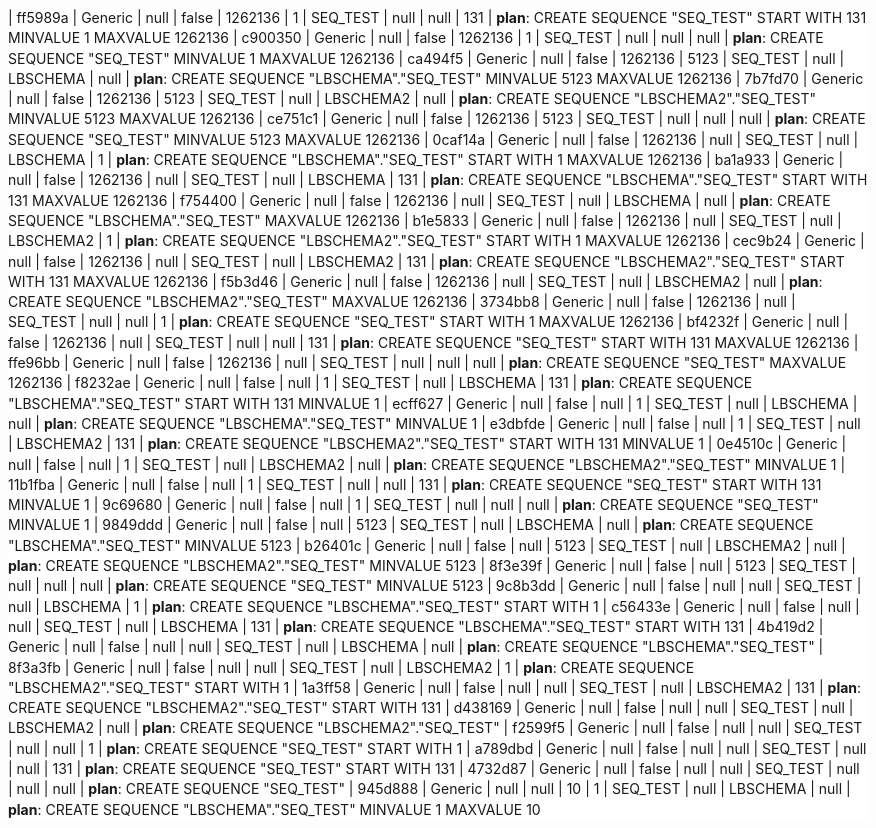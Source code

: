| ff5989a     | Generic  | null      | false | 1262136  | 1        | SEQ_TEST | null    | null      | 131        | **plan**: CREATE SEQUENCE "SEQ_TEST" START WITH 131 MINVALUE 1 MAXVALUE 1262136
| c900350     | Generic  | null      | false | 1262136  | 1        | SEQ_TEST | null    | null      | null       | **plan**: CREATE SEQUENCE "SEQ_TEST" MINVALUE 1 MAXVALUE 1262136
| ca494f5     | Generic  | null      | false | 1262136  | 5123     | SEQ_TEST | null    | LBSCHEMA  | null       | **plan**: CREATE SEQUENCE "LBSCHEMA"."SEQ_TEST" MINVALUE 5123 MAXVALUE 1262136
| 7b7fd70     | Generic  | null      | false | 1262136  | 5123     | SEQ_TEST | null    | LBSCHEMA2 | null       | **plan**: CREATE SEQUENCE "LBSCHEMA2"."SEQ_TEST" MINVALUE 5123 MAXVALUE 1262136
| ce751c1     | Generic  | null      | false | 1262136  | 5123     | SEQ_TEST | null    | null      | null       | **plan**: CREATE SEQUENCE "SEQ_TEST" MINVALUE 5123 MAXVALUE 1262136
| 0caf14a     | Generic  | null      | false | 1262136  | null     | SEQ_TEST | null    | LBSCHEMA  | 1          | **plan**: CREATE SEQUENCE "LBSCHEMA"."SEQ_TEST" START WITH 1 MAXVALUE 1262136
| ba1a933     | Generic  | null      | false | 1262136  | null     | SEQ_TEST | null    | LBSCHEMA  | 131        | **plan**: CREATE SEQUENCE "LBSCHEMA"."SEQ_TEST" START WITH 131 MAXVALUE 1262136
| f754400     | Generic  | null      | false | 1262136  | null     | SEQ_TEST | null    | LBSCHEMA  | null       | **plan**: CREATE SEQUENCE "LBSCHEMA"."SEQ_TEST" MAXVALUE 1262136
| b1e5833     | Generic  | null      | false | 1262136  | null     | SEQ_TEST | null    | LBSCHEMA2 | 1          | **plan**: CREATE SEQUENCE "LBSCHEMA2"."SEQ_TEST" START WITH 1 MAXVALUE 1262136
| cec9b24     | Generic  | null      | false | 1262136  | null     | SEQ_TEST | null    | LBSCHEMA2 | 131        | **plan**: CREATE SEQUENCE "LBSCHEMA2"."SEQ_TEST" START WITH 131 MAXVALUE 1262136
| f5b3d46     | Generic  | null      | false | 1262136  | null     | SEQ_TEST | null    | LBSCHEMA2 | null       | **plan**: CREATE SEQUENCE "LBSCHEMA2"."SEQ_TEST" MAXVALUE 1262136
| 3734bb8     | Generic  | null      | false | 1262136  | null     | SEQ_TEST | null    | null      | 1          | **plan**: CREATE SEQUENCE "SEQ_TEST" START WITH 1 MAXVALUE 1262136
| bf4232f     | Generic  | null      | false | 1262136  | null     | SEQ_TEST | null    | null      | 131        | **plan**: CREATE SEQUENCE "SEQ_TEST" START WITH 131 MAXVALUE 1262136
| ffe96bb     | Generic  | null      | false | 1262136  | null     | SEQ_TEST | null    | null      | null       | **plan**: CREATE SEQUENCE "SEQ_TEST" MAXVALUE 1262136
| f8232ae     | Generic  | null      | false | null     | 1        | SEQ_TEST | null    | LBSCHEMA  | 131        | **plan**: CREATE SEQUENCE "LBSCHEMA"."SEQ_TEST" START WITH 131 MINVALUE 1
| ecff627     | Generic  | null      | false | null     | 1        | SEQ_TEST | null    | LBSCHEMA  | null       | **plan**: CREATE SEQUENCE "LBSCHEMA"."SEQ_TEST" MINVALUE 1
| e3dbfde     | Generic  | null      | false | null     | 1        | SEQ_TEST | null    | LBSCHEMA2 | 131        | **plan**: CREATE SEQUENCE "LBSCHEMA2"."SEQ_TEST" START WITH 131 MINVALUE 1
| 0e4510c     | Generic  | null      | false | null     | 1        | SEQ_TEST | null    | LBSCHEMA2 | null       | **plan**: CREATE SEQUENCE "LBSCHEMA2"."SEQ_TEST" MINVALUE 1
| 11b1fba     | Generic  | null      | false | null     | 1        | SEQ_TEST | null    | null      | 131        | **plan**: CREATE SEQUENCE "SEQ_TEST" START WITH 131 MINVALUE 1
| 9c69680     | Generic  | null      | false | null     | 1        | SEQ_TEST | null    | null      | null       | **plan**: CREATE SEQUENCE "SEQ_TEST" MINVALUE 1
| 9849ddd     | Generic  | null      | false | null     | 5123     | SEQ_TEST | null    | LBSCHEMA  | null       | **plan**: CREATE SEQUENCE "LBSCHEMA"."SEQ_TEST" MINVALUE 5123
| b26401c     | Generic  | null      | false | null     | 5123     | SEQ_TEST | null    | LBSCHEMA2 | null       | **plan**: CREATE SEQUENCE "LBSCHEMA2"."SEQ_TEST" MINVALUE 5123
| 8f3e39f     | Generic  | null      | false | null     | 5123     | SEQ_TEST | null    | null      | null       | **plan**: CREATE SEQUENCE "SEQ_TEST" MINVALUE 5123
| 9c8b3dd     | Generic  | null      | false | null     | null     | SEQ_TEST | null    | LBSCHEMA  | 1          | **plan**: CREATE SEQUENCE "LBSCHEMA"."SEQ_TEST" START WITH 1
| c56433e     | Generic  | null      | false | null     | null     | SEQ_TEST | null    | LBSCHEMA  | 131        | **plan**: CREATE SEQUENCE "LBSCHEMA"."SEQ_TEST" START WITH 131
| 4b419d2     | Generic  | null      | false | null     | null     | SEQ_TEST | null    | LBSCHEMA  | null       | **plan**: CREATE SEQUENCE "LBSCHEMA"."SEQ_TEST"
| 8f3a3fb     | Generic  | null      | false | null     | null     | SEQ_TEST | null    | LBSCHEMA2 | 1          | **plan**: CREATE SEQUENCE "LBSCHEMA2"."SEQ_TEST" START WITH 1
| 1a3ff58     | Generic  | null      | false | null     | null     | SEQ_TEST | null    | LBSCHEMA2 | 131        | **plan**: CREATE SEQUENCE "LBSCHEMA2"."SEQ_TEST" START WITH 131
| d438169     | Generic  | null      | false | null     | null     | SEQ_TEST | null    | LBSCHEMA2 | null       | **plan**: CREATE SEQUENCE "LBSCHEMA2"."SEQ_TEST"
| f2599f5     | Generic  | null      | false | null     | null     | SEQ_TEST | null    | null      | 1          | **plan**: CREATE SEQUENCE "SEQ_TEST" START WITH 1
| a789dbd     | Generic  | null      | false | null     | null     | SEQ_TEST | null    | null      | 131        | **plan**: CREATE SEQUENCE "SEQ_TEST" START WITH 131
| 4732d87     | Generic  | null      | false | null     | null     | SEQ_TEST | null    | null      | null       | **plan**: CREATE SEQUENCE "SEQ_TEST"
| 945d888     | Generic  | null      | null  | 10       | 1        | SEQ_TEST | null    | LBSCHEMA  | null       | **plan**: CREATE SEQUENCE "LBSCHEMA"."SEQ_TEST" MINVALUE 1 MAXVALUE 10